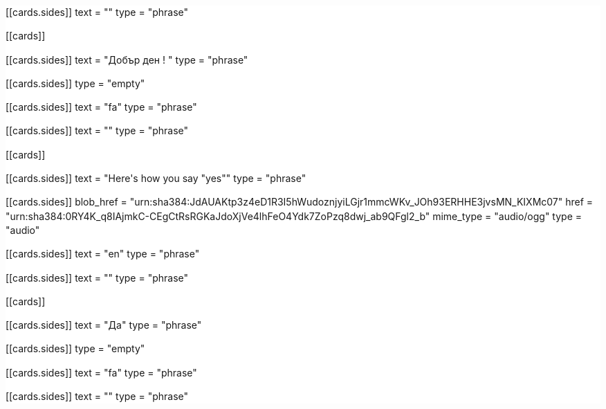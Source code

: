[[cards.sides]]
text = ""
type = "phrase"

[[cards]]

[[cards.sides]]
text = "Добър ден ! "
type = "phrase"

[[cards.sides]]
type = "empty"

[[cards.sides]]
text = "fa"
type = "phrase"

[[cards.sides]]
text = ""
type = "phrase"

[[cards]]

[[cards.sides]]
text = "Here's how you say \"yes\""
type = "phrase"

[[cards.sides]]
blob_href = "urn:sha384:JdAUAKtp3z4eD1R3I5hWudoznjyiLGjr1mmcWKv_JOh93ERHHE3jvsMN_KIXMc07"
href = "urn:sha384:0RY4K_q8IAjmkC-CEgCtRsRGKaJdoXjVe4lhFeO4Ydk7ZoPzq8dwj_ab9QFgl2_b"
mime_type = "audio/ogg"
type = "audio"

[[cards.sides]]
text = "en"
type = "phrase"

[[cards.sides]]
text = ""
type = "phrase"

[[cards]]

[[cards.sides]]
text = "Да"
type = "phrase"

[[cards.sides]]
type = "empty"

[[cards.sides]]
text = "fa"
type = "phrase"

[[cards.sides]]
text = ""
type = "phrase"
